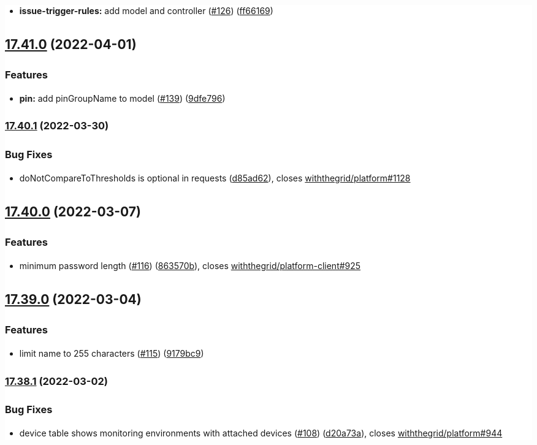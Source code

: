 * **issue-trigger-rules:** add model and controller ([#126](https://github.com/withthegrid/platform-sdk/issues/126)) ([ff66169](https://github.com/withthegrid/platform-sdk/commit/ff6616967700bfd8c94cf30f83f6eee4e643992c))

## [17.41.0](https://github.com/withthegrid/platform-sdk/compare/v17.40.1...v17.41.0) (2022-04-01)


### Features

* **pin:** add pinGroupName to model ([#139](https://github.com/withthegrid/platform-sdk/issues/139)) ([9dfe796](https://github.com/withthegrid/platform-sdk/commit/9dfe796b520e1694382608039d4a12c1082bdcd9))

### [17.40.1](https://github.com/withthegrid/platform-sdk/compare/v17.40.0...v17.40.1) (2022-03-30)


### Bug Fixes

* doNotCompareToThresholds is optional in requests ([d85ad62](https://github.com/withthegrid/platform-sdk/commit/d85ad626de2bc00b9520098636c5984b64412da1)), closes [withthegrid/platform#1128](https://github.com/withthegrid/platform/issues/1128)

## [17.40.0](https://github.com/withthegrid/platform-sdk/compare/v17.39.0...v17.40.0) (2022-03-07)


### Features

* minimum password length ([#116](https://github.com/withthegrid/platform-sdk/issues/116)) ([863570b](https://github.com/withthegrid/platform-sdk/commit/863570b432c6c90483379942fb81ae00e0f5254c)), closes [withthegrid/platform-client#925](https://github.com/withthegrid/platform-client/issues/925)

## [17.39.0](https://github.com/withthegrid/platform-sdk/compare/v17.38.1...v17.39.0) (2022-03-04)


### Features

* limit name to 255 characters ([#115](https://github.com/withthegrid/platform-sdk/issues/115)) ([9179bc9](https://github.com/withthegrid/platform-sdk/commit/9179bc9b248ace280e917c696382439bb87bfe6f))

### [17.38.1](https://github.com/withthegrid/platform-sdk/compare/v17.38.0...v17.38.1) (2022-03-02)


### Bug Fixes

* device table shows monitoring environments with attached devices ([#108](https://github.com/withthegrid/platform-sdk/issues/108)) ([d20a73a](https://github.com/withthegrid/platform-sdk/commit/d20a73a8e93477fb3c169d1177f5c31d03b3bf86)), closes [withthegrid/platform#944](https://github.com/withthegrid/platform/issues/944)
